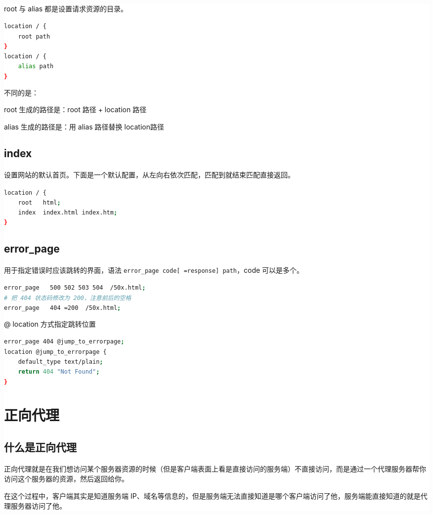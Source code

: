 root 与 alias 都是设置请求资源的目录。

```sh
location / {
    root path
}
location / {
    alias path
}
```

不同的是：

root 生成的路径是：root 路径 + location 路径

alias 生成的路径是：用 alias 路径替换 location路径

## index

设置网站的默认首页。下面是一个默认配置，从左向右依次匹配，匹配到就结束匹配直接返回。

```sh
location / {
    root   html;
    index  index.html index.htm;
}
```

## error\_page

用于指定错误时应该跳转的界面，语法 `error_page code[ =response] path`，code 可以是多个。

```sh
error_page   500 502 503 504  /50x.html;
# 把 404 状态码修改为 200，注意前后的空格
error_page   404 =200  /50x.html;
```

@ location 方式指定跳转位置

```sh
error_page 404 @jump_to_errorpage;
location @jump_to_errorpage {
    default_type text/plain;
    return 404 "Not Found";
}
```

# 正向代理

## 什么是正向代理

正向代理就是在我们想访问某个服务器资源的时候（但是客户端表面上看是直接访问的服务端）不直接访问，而是通过一个代理服务器帮你访问这个服务器的资源，然后返回给你。

在这个过程中，客户端其实是知道服务端 IP、域名等信息的，但是服务端无法直接知道是哪个客户端访问了他，服务端能直接知道的就是代理服务器访问了他。
